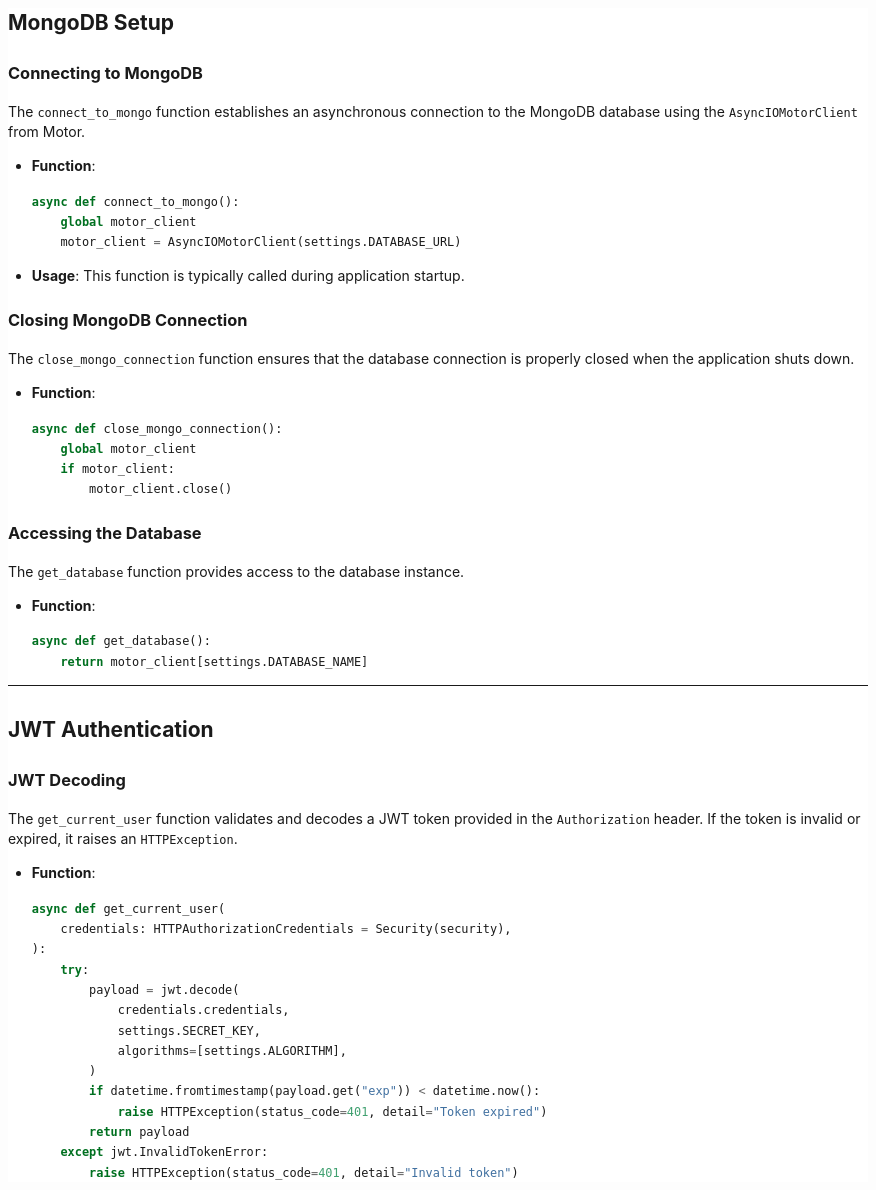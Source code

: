 
## MongoDB Setup

### Connecting to MongoDB
The `connect_to_mongo` function establishes an asynchronous connection to the MongoDB database using the `AsyncIOMotorClient` from Motor.

- **Function**:
  ```python
  async def connect_to_mongo():
      global motor_client
      motor_client = AsyncIOMotorClient(settings.DATABASE_URL)
  ```

- **Usage**:
  This function is typically called during application startup.

### Closing MongoDB Connection
The `close_mongo_connection` function ensures that the database connection is properly closed when the application shuts down.

- **Function**:
  ```python
  async def close_mongo_connection():
      global motor_client
      if motor_client:
          motor_client.close()
  ```

### Accessing the Database
The `get_database` function provides access to the database instance.

- **Function**:
  ```python
  async def get_database():
      return motor_client[settings.DATABASE_NAME]
  ```

---

## JWT Authentication

### JWT Decoding
The `get_current_user` function validates and decodes a JWT token provided in the `Authorization` header. If the token is invalid or expired, it raises an `HTTPException`.

- **Function**:
  ```python
  async def get_current_user(
      credentials: HTTPAuthorizationCredentials = Security(security),
  ):
      try:
          payload = jwt.decode(
              credentials.credentials,
              settings.SECRET_KEY,
              algorithms=[settings.ALGORITHM],
          )
          if datetime.fromtimestamp(payload.get("exp")) < datetime.now():
              raise HTTPException(status_code=401, detail="Token expired")
          return payload
      except jwt.InvalidTokenError:
          raise HTTPException(status_code=401, detail="Invalid token")
  ```

